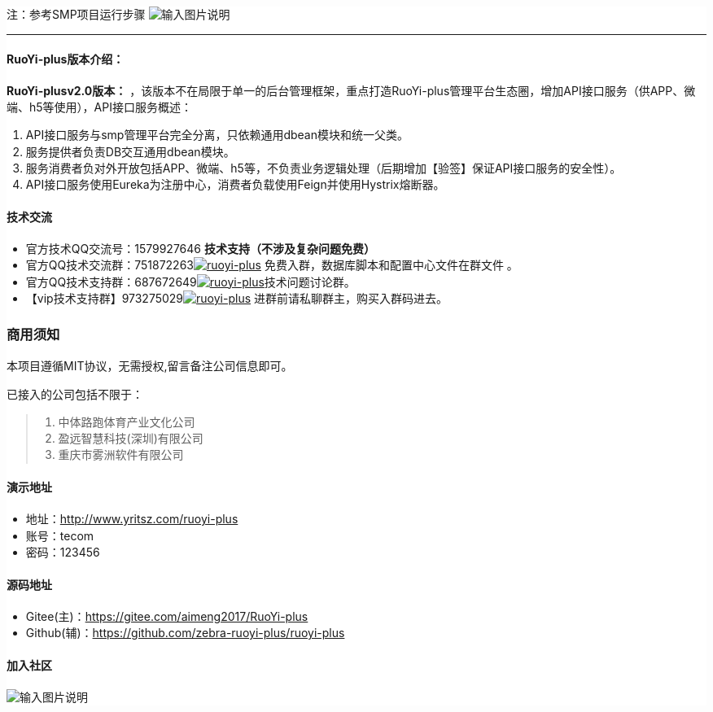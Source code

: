 注：参考SMP项目运行步骤
![输入图片说明](https://images.gitee.com/uploads/images/2019/0813/105232_d3785635_2038874.jpeg "1565664767(1).jpg")
******************************************************************************************************************************

#### RuoYi-plus版本介绍：
 **RuoYi-plusv2.0版本：** ，该版本不在局限于单一的后台管理框架，重点打造RuoYi-plus管理平台生态圈，增加API接口服务（供APP、微端、h5等使用），API接口服务概述：
1. API接口服务与smp管理平台完全分离，只依赖通用dbean模块和统一父类。 
2. 服务提供者负责DB交互通用dbean模块。
3. 服务消费者负对外开放包括APP、微端、h5等，不负责业务逻辑处理（后期增加【验签】保证API接口服务的安全性）。
4. API接口服务使用Eureka为注册中心，消费者负载使用Feign并使用Hystrix熔断器。

#### 技术交流
- 官方技术QQ交流号：1579927646  **技术支持（不涉及复杂问题免费）** 
- 官方QQ技术交流群：751872263<a target="_blank" href="https://jq.qq.com/?_wv=1027&k=5wYOaQe
"><img border="0" src="https://images.gitee.com/uploads/images/2019/0808/111020_23a5e7c3_2038874.png" alt="ruoyi-plus" title="ruoyi-plus"></a> 免费入群，数据库脚本和配置中心文件在群文件 。
- 官方QQ技术支持群：687672649<a target="_blank" href="https://jq.qq.com/?_wv=1027&k=5eBNzMW"><img border="0" src="https://images.gitee.com/uploads/images/2019/0808/111020_23a5e7c3_2038874.png" alt="ruoyi-plus" title="ruoyi-plus"></a>技术问题讨论群。
- 【vip技术支持群】973275029<a target="_blank" href="https://jq.qq.com/?_wv=1027&k=5PyBndu
"><img border="0" src="https://images.gitee.com/uploads/images/2019/0808/111020_23a5e7c3_2038874.png" alt="ruoyi-plus" title="ruoyi-plus"></a> 进群前请私聊群主，购买入群码进去。
### 商用须知
本项目遵循MIT协议，无需授权,留言备注公司信息即可。

已接入的公司包括不限于：
> 1. 中体路跑体育产业文化公司
> 2. 盈远智慧科技(深圳)有限公司
> 3. 重庆市雾洲软件有限公司

#### 演示地址
- 地址：http://www.yritsz.com/ruoyi-plus
- 账号：tecom 
- 密码：123456

#### 源码地址
- Gitee(主)：https://gitee.com/aimeng2017/RuoYi-plus
- Github(辅)：https://github.com/zebra-ruoyi-plus/ruoyi-plus

#### 加入社区
![输入图片说明](https://images.gitee.com/uploads/images/2020/0313/114313_3651665d_2038874.png "扫码_搜索联合传播样式-标准色版.png")